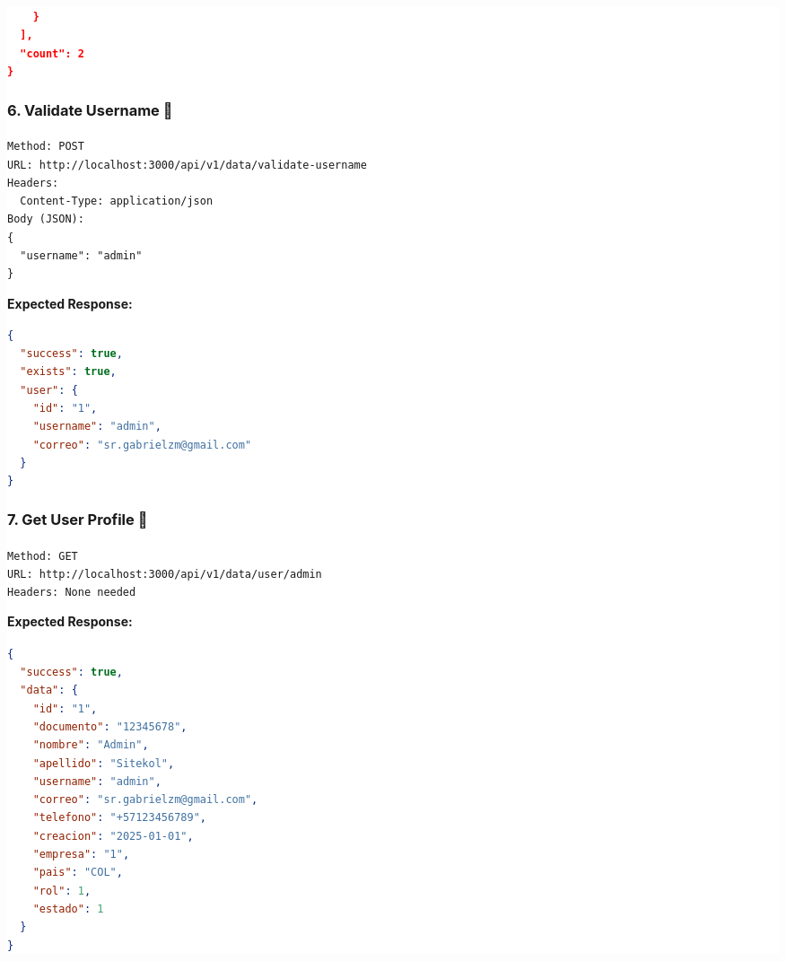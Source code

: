 ```json
    }
  ],
  "count": 2
}
```

### **6. Validate Username** 👤
```
Method: POST
URL: http://localhost:3000/api/v1/data/validate-username
Headers: 
  Content-Type: application/json
Body (JSON):
{
  "username": "admin"
}
```
**Expected Response:**
```json
{
  "success": true,
  "exists": true,
  "user": {
    "id": "1",
    "username": "admin",
    "correo": "sr.gabrielzm@gmail.com"
  }
}
```

### **7. Get User Profile** 👤
```
Method: GET
URL: http://localhost:3000/api/v1/data/user/admin
Headers: None needed
```
**Expected Response:**
```json
{
  "success": true,
  "data": {
    "id": "1",
    "documento": "12345678",
    "nombre": "Admin",
    "apellido": "Sitekol", 
    "username": "admin",
    "correo": "sr.gabrielzm@gmail.com",
    "telefono": "+57123456789",
    "creacion": "2025-01-01",
    "empresa": "1",
    "pais": "COL",
    "rol": 1,
    "estado": 1
  }
}
```
